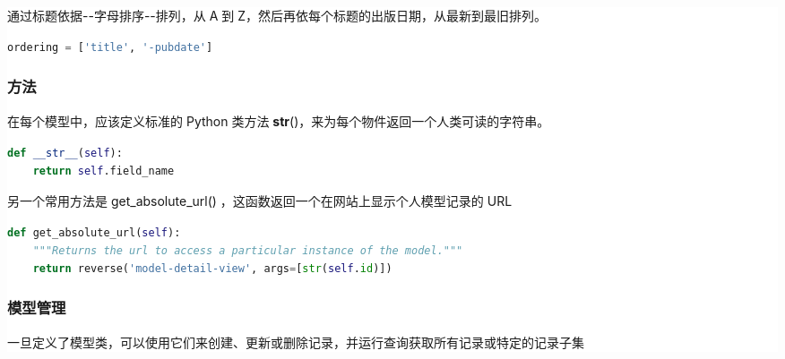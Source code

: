 通过标题依据--字母排序--排列，从 A 到 Z，然后再依每个标题的出版日期，从最新到最旧排列。

```python
ordering = ['title', '-pubdate']
```

### 方法

在每个模型中，应该定义标准的 Python 类方法 __str__()，来为每个物件返回一个人类可读的字符串。

```python
def __str__(self):
    return self.field_name
```

另一个常用方法是 get_absolute_url() ，这函数返回一个在网站上显示个人模型记录的 URL
```python
def get_absolute_url(self):
    """Returns the url to access a particular instance of the model."""
    return reverse('model-detail-view', args=[str(self.id)])
```

### 模型管理
一旦定义了模型类，可以使用它们来创建、更新或删除记录，并运行查询获取所有记录或特定的记录子集





















